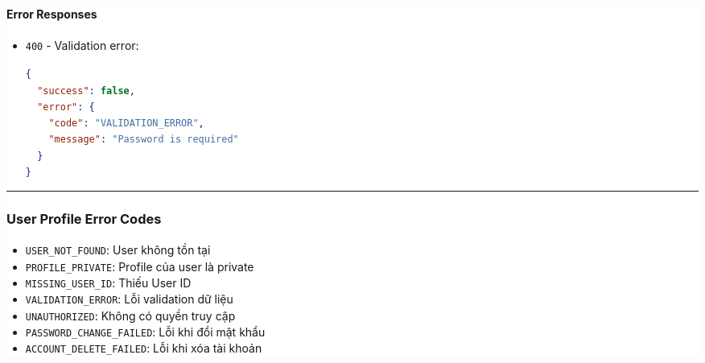 #### Error Responses
- `400` - Validation error:
  ```json
  {
    "success": false,
    "error": {
      "code": "VALIDATION_ERROR",
      "message": "Password is required"
    }
  }
  ```

---

### User Profile Error Codes
- `USER_NOT_FOUND`: User không tồn tại
- `PROFILE_PRIVATE`: Profile của user là private
- `MISSING_USER_ID`: Thiếu User ID
- `VALIDATION_ERROR`: Lỗi validation dữ liệu
- `UNAUTHORIZED`: Không có quyền truy cập
- `PASSWORD_CHANGE_FAILED`: Lỗi khi đổi mật khẩu
- `ACCOUNT_DELETE_FAILED`: Lỗi khi xóa tài khoản
